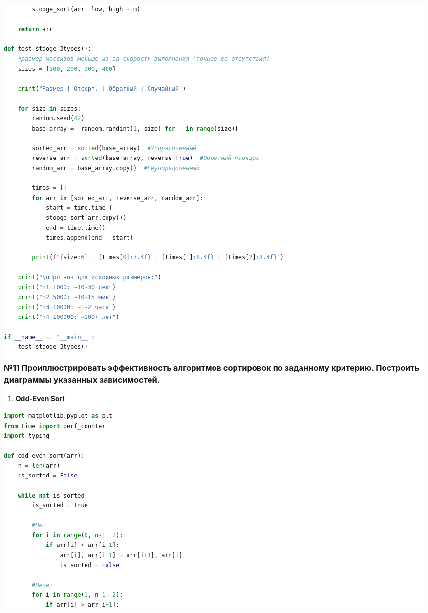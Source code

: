 ```python
        stooge_sort(arr, low, high - m)
    
    return arr

def test_stooge_3types():
    #размер массивов меньше из-за скорости выполнения (точнее ее отсутствия)
    sizes = [100, 200, 300, 400] 
    
    print("Размер | Отсорт. | Обратный | Случайный")
    
    for size in sizes:
        random.seed(42)
        base_array = [random.randint(1, size) for _ in range(size)]
        
        sorted_arr = sorted(base_array)  #Упорядоченный
        reverse_arr = sorted(base_array, reverse=True)  #Обратный порядок
        random_arr = base_array.copy()  #Неупорядоченный
        
        times = []
        for arr in [sorted_arr, reverse_arr, random_arr]:
            start = time.time()
            stooge_sort(arr.copy()) 
            end = time.time()
            times.append(end - start)
        
        print(f"{size:6} | {times[0]:7.4f} | {times[1]:8.4f} | {times[2]:8.4f}")
    
    print("\nПрогноз для исходных размеров:")
    print("n1=1000: ~10-30 сек")
    print("n2=5000: ~10-15 мин")
    print("n3=10000: ~1-2 часа") 
    print("n4=100000: ~100+ лет")

if __name__ == "__main__":
    test_stooge_3types()
```

### №11 Проиллюстрировать эффективность алгоритмов сортировок по заданному критерию. Построить диаграммы указанных зависимостей.

1. **Odd-Even Sort**
```python
import matplotlib.pyplot as plt
from time import perf_counter
import typing

def odd_even_sort(arr):
    n = len(arr)
    is_sorted = False
    
    while not is_sorted:
        is_sorted = True
        
        #Чет
        for i in range(0, n-1, 2):
            if arr[i] > arr[i+1]:
                arr[i], arr[i+1] = arr[i+1], arr[i]
                is_sorted = False
        
        #Нечет
        for i in range(1, n-1, 2):
            if arr[i] > arr[i+1]:
```